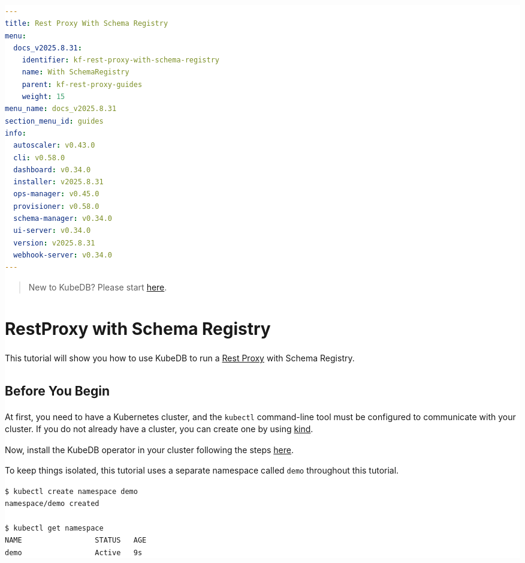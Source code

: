 ```yaml
---
title: Rest Proxy With Schema Registry
menu:
  docs_v2025.8.31:
    identifier: kf-rest-proxy-with-schema-registry
    name: With SchemaRegistry
    parent: kf-rest-proxy-guides
    weight: 15
menu_name: docs_v2025.8.31
section_menu_id: guides
info:
  autoscaler: v0.43.0
  cli: v0.58.0
  dashboard: v0.34.0
  installer: v2025.8.31
  ops-manager: v0.45.0
  provisioner: v0.58.0
  schema-manager: v0.34.0
  ui-server: v0.34.0
  version: v2025.8.31
  webhook-server: v0.34.0
---
```


> New to KubeDB? Please start [here](/docs/v2025.8.31/README).

# RestProxy with Schema Registry

This tutorial will show you how to use KubeDB to run a [Rest Proxy](https://www.karapace.io/quickstart) with Schema Registry.

## Before You Begin

At first, you need to have a Kubernetes cluster, and the `kubectl` command-line tool must be configured to communicate with your cluster. If you do not already have a cluster, you can create one by using [kind](https://kind.sigs.k8s.io/docs/user/quick-start/).

Now, install the KubeDB operator in your cluster following the steps [here](/docs/v2025.8.31/setup/install/_index).

To keep things isolated, this tutorial uses a separate namespace called `demo` throughout this tutorial.

```bash
$ kubectl create namespace demo
namespace/demo created

$ kubectl get namespace
NAME                 STATUS   AGE
demo                 Active   9s
```
